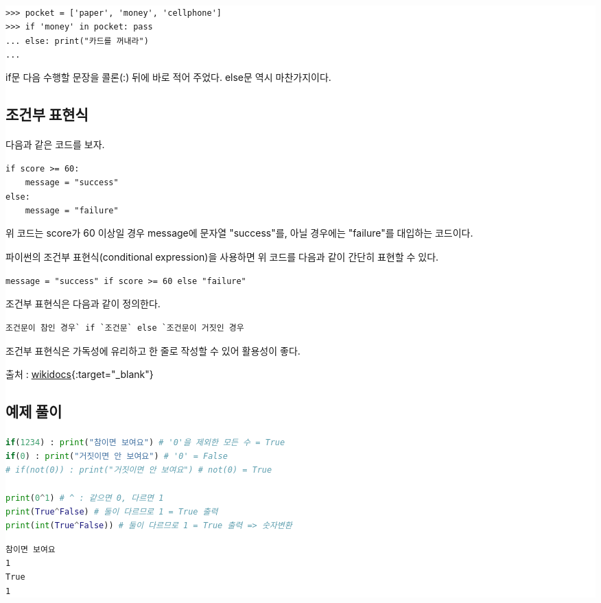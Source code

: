 ```
>>> pocket = ['paper', 'money', 'cellphone']
>>> if 'money' in pocket: pass
... else: print("카드를 꺼내라")
...
```

if문 다음 수행할 문장을 콜론(:) 뒤에 바로 적어 주었다. else문 역시 마찬가지이다.





## 조건부 표현식

다음과 같은 코드를 보자.

```
if score >= 60:
    message = "success"
else:
    message = "failure"
```

위 코드는 score가 60 이상일 경우 message에 문자열 "success"를, 아닐 경우에는 "failure"를 대입하는 코드이다.

파이썬의 조건부 표현식(conditional expression)을 사용하면 위 코드를 다음과 같이 간단히 표현할 수 있다.

```
message = "success" if score >= 60 else "failure"
```

조건부 표현식은 다음과 같이 정의한다.

```
조건문이 참인 경우` if `조건문` else `조건문이 거짓인 경우
```

조건부 표현식은 가독성에 유리하고 한 줄로 작성할 수 있어 활용성이 좋다.

출처 : [wikidocs](https://wikidocs.net/){:target="_blank"}

## 예제 풀이

```python
if(1234) : print("참이면 보여요") # '0'을 제외한 모든 수 = True
if(0) : print("거짓이면 안 보여요") # '0' = False
# if(not(0)) : print("거짓이면 안 보여요") # not(0) = True

print(0^1) # ^ : 같으면 0, 다르면 1
print(True^False) # 둘이 다르므로 1 = True 출력
print(int(True^False)) # 둘이 다르므로 1 = True 출력 => 숫자변환
```

    참이면 보여요
    1
    True
    1
    
